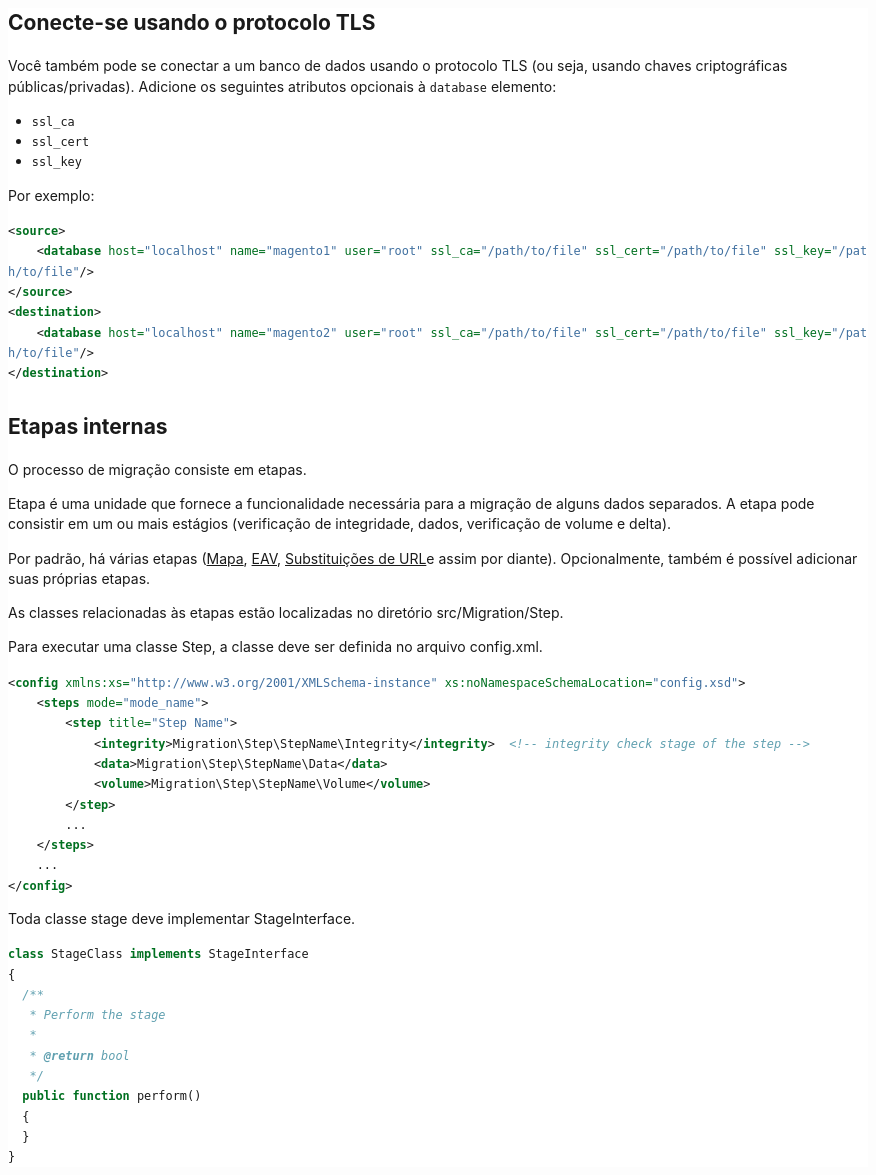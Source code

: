 ## Conecte-se usando o protocolo TLS

Você também pode se conectar a um banco de dados usando o protocolo TLS (ou seja, usando chaves criptográficas públicas/privadas). Adicione os seguintes atributos opcionais à `database` elemento:

* `ssl_ca`
* `ssl_cert`
* `ssl_key`

Por exemplo:

```xml
<source>
    <database host="localhost" name="magento1" user="root" ssl_ca="/path/to/file" ssl_cert="/path/to/file" ssl_key="/path/to/file"/>
</source>
<destination>
    <database host="localhost" name="magento2" user="root" ssl_ca="/path/to/file" ssl_cert="/path/to/file" ssl_key="/path/to/file"/>
</destination>
```

## Etapas internas

O processo de migração consiste em etapas.

Etapa é uma unidade que fornece a funcionalidade necessária para a migração de alguns dados separados. A etapa pode consistir em um ou mais estágios (verificação de integridade, dados, verificação de volume e delta).

Por padrão, há várias etapas ([Mapa](#map-step), [EAV](#eav), [Substituições de URL](#url-rewrite-step)e assim por diante). Opcionalmente, também é possível adicionar suas próprias etapas.

As classes relacionadas às etapas estão localizadas no diretório src/Migration/Step.

Para executar uma classe Step, a classe deve ser definida no arquivo config.xml.

```xml
<config xmlns:xs="http://www.w3.org/2001/XMLSchema-instance" xs:noNamespaceSchemaLocation="config.xsd">
    <steps mode="mode_name">
        <step title="Step Name">
            <integrity>Migration\Step\StepName\Integrity</integrity>  <!-- integrity check stage of the step -->
            <data>Migration\Step\StepName\Data</data>
            <volume>Migration\Step\StepName\Volume</volume>
        </step>
        ...
    </steps>
    ...
</config>
```

Toda classe stage deve implementar StageInterface.

```php
class StageClass implements StageInterface
{
  /**
   * Perform the stage
   *
   * @return bool
   */
  public function perform()
  {
  }
}
```
